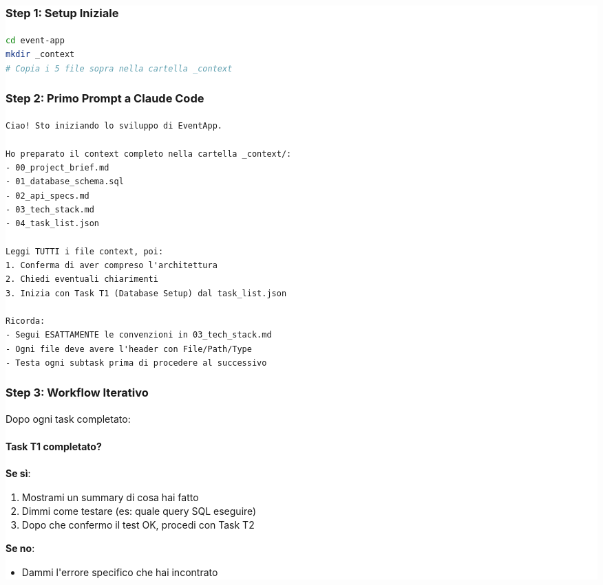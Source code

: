### Step 1: Setup Iniziale
```bash
cd event-app
mkdir _context
# Copia i 5 file sopra nella cartella _context
```

### Step 2: Primo Prompt a Claude Code
```
Ciao! Sto iniziando lo sviluppo di EventApp.

Ho preparato il context completo nella cartella _context/:
- 00_project_brief.md
- 01_database_schema.sql
- 02_api_specs.md
- 03_tech_stack.md
- 04_task_list.json

Leggi TUTTI i file context, poi:
1. Conferma di aver compreso l'architettura
2. Chiedi eventuali chiarimenti
3. Inizia con Task T1 (Database Setup) dal task_list.json

Ricorda:
- Segui ESATTAMENTE le convenzioni in 03_tech_stack.md
- Ogni file deve avere l'header con File/Path/Type
- Testa ogni subtask prima di procedere al successivo
```

### Step 3: Workflow Iterativo
Dopo ogni task completato:

#### Task T1 completato?
**Se sì**:
1. Mostrami un summary di cosa hai fatto
2. Dimmi come testare (es: quale query SQL eseguire)
3. Dopo che confermo il test OK, procedi con Task T2

**Se no**:
- Dammi l'errore specifico che hai incontrato